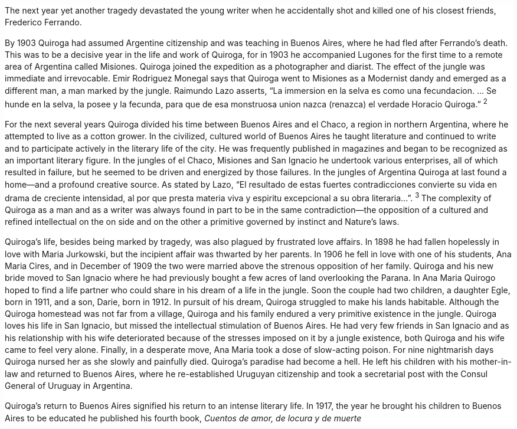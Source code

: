   The next year yet another tragedy devastated the young writer when he accidentally shot and killed one of his closest friends, Frederico Ferrando.
 </p>
 <p>
  By 1903 Quiroga had assumed Argentine citizenship and was teaching in Buenos Aires, where he had fled after Ferrando’s death. This was to be a decisive year in the life and work of Quiroga, for in 1903 he accompanied Lugones for the first time to a remote area of Argentina called Misiones. Quiroga joined the expedition as a photographer and diarist. The effect of the jungle was immediate and irrevocable. Emir Rodriguez Monegal says that Quiroga went to Misiones as a Modernist dandy and emerged as a different man, a man marked by the jungle. Raimundo Lazo asserts, “La immersion en la selva es como una fecundacion. ... Se hunde en la selva, la posee y la fecunda, para que de esa monstruosa union nazca (renazca) el verdade Horacio Quiroga.”
  <sup>
   2
  </sup>
 </p>
 <p>
  For the next several years Quiroga divided his time between Buenos Aires and el Chaco, a region in northern Argentina, where he attempted to live as a cotton grower. In the civilized, cultured world of Buenos Aires he taught literature and continued to write and to participate actively in the literary life of the city. He was frequently published in magazines and began to be recognized as an important literary figure. In the jungles of el Chaco, Misiones and San Ignacio he undertook various enterprises, all of which resulted in failure, but he seemed to be driven and energized by those failures. In the jungles of Argentina Quiroga at last found a home—and a profound creative source. As stated by Lazo, “El resultado de estas fuertes contradicciones convierte su vida en drama de creciente intensidad, al por que presta materia viva y espiritu excepcional a su obra literaria...”.
  <sup>
   3
  </sup>
  The complexity of Quiroga as a man and as a writer was always found in part to  be in the same contradiction—the opposition of a cultured and refined intellectual on the on side and on the other a primitive governed by instinct and Nature’s laws.
 </p>
 <p>
  Quiroga’s life, besides being marked by tragedy, was also plagued by frustrated love affairs. In 1898 he had fallen hopelessly in love with Maria Jurkowski, but the incipient affair was thwarted by her parents. In 1906 he fell in love with one of his students, Ana Maria Cires, and in December of 1909 the two were married above the strenous opposition of her family. Quiroga and his new bride moved to San Ignacio where he had previously bought a few acres of land overlooking  the Parana. In Ana Maria Quirogo hoped to find a life partner who could share in his dream of a life in the jungle. Soon the couple had two children, a daughter Egle, born in 1911, and a son, Darie, born in 1912. In pursuit of his dream, Quiroga struggled to make his lands habitable. Although the Quiroga homestead was not far from a village, Quiroga and his family endured a very primitive existence in the jungle. Quiroga loves his life in San Ignacio, but missed the intellectual stimulation of Buenos Aires. He had very few friends in San Ignacio and as his relationship with his wife deteriorated because of the stresses imposed on it by a jungle existence, both Quiroga and his wife came to feel very alone. Finally, in a desperate move, Ana Maria took a dose of slow-acting poison. For nine nightmarish days Quiroga nursed her as she slowly and painfully died. Quiroga’s paradise had become a hell. He left his children with his mother-in-law and returned to Buenos Aires, where he re-established Uruguyan citizenship and took a secretarial post with the Consul General of Uruguay in Argentina.
 </p>
 <p>
  Quiroga’s return to Buenos Aires signified his return to an intense literary life. In 1917, the year he brought his children to Buenos Aires to be educated he published his fourth book,
  <i>
   Cuentos de amor, de locura y de muerte
  </i>